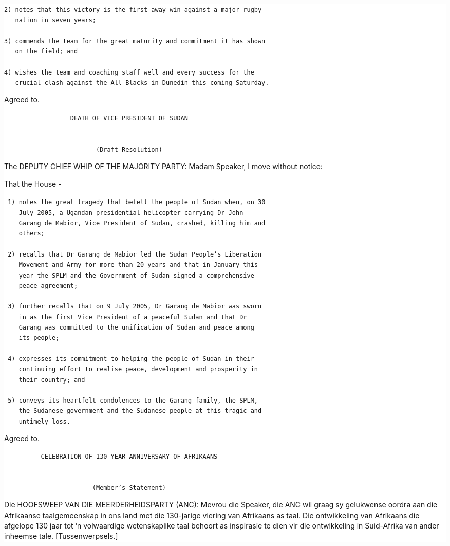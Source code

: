     2) notes that this victory is the first away win against a major rugby
       nation in seven years;

    3) commends the team for the great maturity and commitment it has shown
       on the field; and

    4) wishes the team and coaching staff well and every success for the
       crucial clash against the All Blacks in Dunedin this coming Saturday.

Agreed to.


                      DEATH OF VICE PRESIDENT OF SUDAN


                             (Draft Resolution)

The DEPUTY CHIEF WHIP OF THE MAJORITY PARTY: Madam Speaker, I move without
notice:

   That the House -


     1) notes the great tragedy that befell the people of Sudan when, on 30
        July 2005, a Ugandan presidential helicopter carrying Dr John
        Garang de Mabior, Vice President of Sudan, crashed, killing him and
        others;

     2) recalls that Dr Garang de Mabior led the Sudan People’s Liberation
        Movement and Army for more than 20 years and that in January this
        year the SPLM and the Government of Sudan signed a comprehensive
        peace agreement;

     3) further recalls that on 9 July 2005, Dr Garang de Mabior was sworn
        in as the first Vice President of a peaceful Sudan and that Dr
        Garang was committed to the unification of Sudan and peace among
        its people;

     4) expresses its commitment to helping the people of Sudan in their
        continuing effort to realise peace, development and prosperity in
        their country; and

     5) conveys its heartfelt condolences to the Garang family, the SPLM,
        the Sudanese government and the Sudanese people at this tragic and
        untimely loss.

   Agreed to.







              CELEBRATION OF 130-YEAR ANNIVERSARY OF AFRIKAANS


                            (Member’s Statement)

Die HOOFSWEEP VAN DIE MEERDERHEIDSPARTY (ANC): Mevrou die Speaker, die ANC
wil graag sy gelukwense oordra aan die Afrikaanse taalgemeenskap in ons
land met die 130-jarige viering van Afrikaans as taal. Die ontwikkeling van
Afrikaans die afgelope 130 jaar tot ’n volwaardige wetenskaplike taal
behoort as inspirasie te dien vir die ontwikkeling in Suid-Afrika van ander
inheemse tale. [Tussenwerpsels.]
